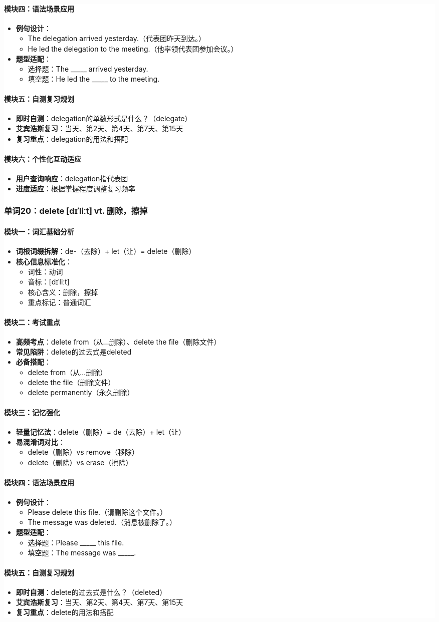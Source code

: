 #### 模块四：语法场景应用
- **例句设计**：
  - The delegation arrived yesterday.（代表团昨天到达。）
  - He led the delegation to the meeting.（他率领代表团参加会议。）
- **题型适配**：
  - 选择题：The _____ arrived yesterday.
  - 填空题：He led the _____ to the meeting.

#### 模块五：自测复习规划
- **即时自测**：delegation的单数形式是什么？（delegate）
- **艾宾浩斯复习**：当天、第2天、第4天、第7天、第15天
- **复习重点**：delegation的用法和搭配

#### 模块六：个性化互动适应
- **用户查询响应**：delegation指代表团
- **进度适应**：根据掌握程度调整复习频率

### 单词20：delete [dɪˈliːt] vt. 删除，擦掉

#### 模块一：词汇基础分析
- **词根词缀拆解**：de-（去除）+ let（让）= delete（删除）
- **核心信息标准化**：
  - 词性：动词
  - 音标：[dɪˈliːt]
  - 核心含义：删除，擦掉
  - 重点标记：普通词汇

#### 模块二：考试重点
- **高频考点**：delete from（从...删除）、delete the file（删除文件）
- **常见陷阱**：delete的过去式是deleted
- **必备搭配**：
  - delete from（从...删除）
  - delete the file（删除文件）
  - delete permanently（永久删除）

#### 模块三：记忆强化
- **轻量记忆法**：delete（删除）= de（去除）+ let（让）
- **易混淆词对比**：
  - delete（删除）vs remove（移除）
  - delete（删除）vs erase（擦除）

#### 模块四：语法场景应用
- **例句设计**：
  - Please delete this file.（请删除这个文件。）
  - The message was deleted.（消息被删除了。）
- **题型适配**：
  - 选择题：Please _____ this file.
  - 填空题：The message was _____.

#### 模块五：自测复习规划
- **即时自测**：delete的过去式是什么？（deleted）
- **艾宾浩斯复习**：当天、第2天、第4天、第7天、第15天
- **复习重点**：delete的用法和搭配
